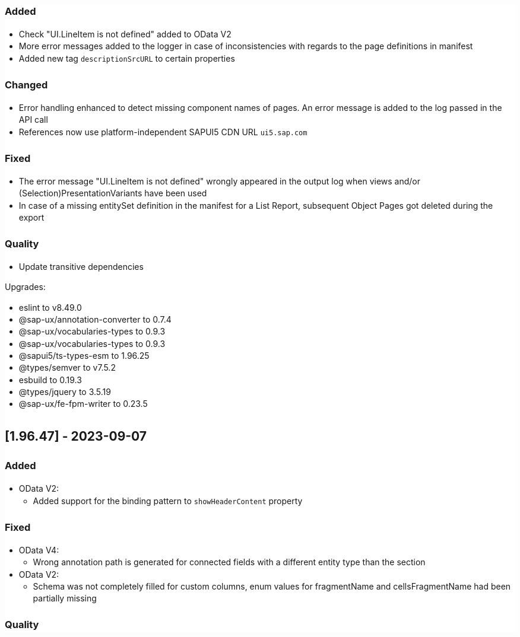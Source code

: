 ### Added

- Check "UI.LineItem is not defined" added to OData V2
- More error messages added to the logger in case of inconsistencies with regards to the page definitions in manifest
- Added new tag `descriptionSrcURL` to certain properties

### Changed

- Error handling enhanced to detect missing component names of pages. An error message is added to the log passed in the API call
- References now use platform-independent SAPUI5 CDN URL `ui5.sap.com`

### Fixed

- The error message "UI.LineItem is not defined" wrongly appeared in the output log when views and/or (Selection)PresentationVariants have been used
- In case of a missing entitySet definition in the manifest for a List Report, subsequent Object Pages got deleted during the export

### Quality

- Update transitive dependencies

Upgrades:

- eslint to v8.49.0
- @sap-ux/annotation-converter to 0.7.4
- @sap-ux/vocabularies-types to 0.9.3
- @sap-ux/vocabularies-types to 0.9.3
- @sapui5/ts-types-esm to 1.96.25
- @types/semver to v7.5.2
- esbuild to 0.19.3
- @types/jquery to 3.5.19
- @sap-ux/fe-fpm-writer to 0.23.5

## [1.96.47] - 2023-09-07

### Added

- OData V2:
  - Added support for the binding pattern to `showHeaderContent` property

### Fixed

- OData V4:
  - Wrong annotation path is generated for connected fields with a different entity type than the section
- OData V2:
  - Schema was not completely filled for custom columns, enum values for fragmentName and cellsFragmentName had been partially missing

### Quality
